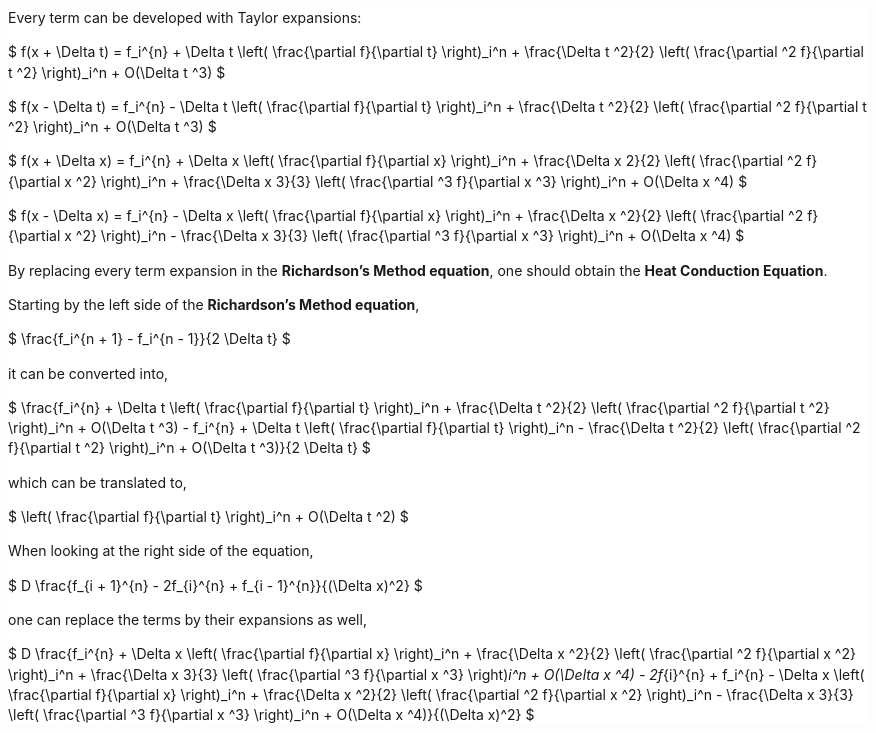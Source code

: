 Every term can be developed with Taylor expansions:

$
f(x + \Delta t) = f_i^{n} + \Delta t \left( \frac{\partial f}{\partial t} \right)_i^n + \frac{\Delta t ^2}{2} \left( \frac{\partial ^2 f}{\partial t ^2} \right)_i^n + O(\Delta t ^3)
$

$
f(x - \Delta t)  = f_i^{n} - \Delta t \left( \frac{\partial f}{\partial t} \right)_i^n + \frac{\Delta t ^2}{2} \left( \frac{\partial ^2 f}{\partial t ^2} \right)_i^n + O(\Delta t ^3)
$

$
f(x + \Delta x)  = f_i^{n} + \Delta x \left( \frac{\partial f}{\partial x} \right)_i^n + \frac{\Delta x 2}{2} \left( \frac{\partial ^2 f}{\partial x ^2} \right)_i^n + \frac{\Delta x 3}{3} \left( \frac{\partial ^3 f}{\partial x ^3} \right)_i^n + O(\Delta x ^4)
$

$
f(x - \Delta x) = f_i^{n} - \Delta x \left( \frac{\partial f}{\partial x} \right)_i^n + \frac{\Delta x ^2}{2} \left( \frac{\partial ^2 f}{\partial x ^2} \right)_i^n - \frac{\Delta x 3}{3} \left( \frac{\partial ^3 f}{\partial x ^3} \right)_i^n + O(\Delta x ^4)
$

By replacing every term expansion in the **Richardson’s Method
equation**, one should obtain the **Heat Conduction Equation**.

Starting by the left side of the **Richardson’s Method equation**,

$
\frac{f_i^{n + 1} - f_i^{n - 1}}{2 \Delta t}
$

it can be converted into,

$
\frac{f_i^{n} + \Delta t \left( \frac{\partial f}{\partial t} \right)_i^n + \frac{\Delta t ^2}{2} \left( \frac{\partial ^2 f}{\partial t ^2} \right)_i^n + O(\Delta t ^3) - f_i^{n} + \Delta t \left( \frac{\partial f}{\partial t} \right)_i^n - \frac{\Delta t ^2}{2} \left( \frac{\partial ^2 f}{\partial t ^2} \right)_i^n + O(\Delta t ^3)}{2 \Delta t}
$

which can be translated to,

$
\left( \frac{\partial f}{\partial t} \right)_i^n + O(\Delta t ^2)
$

When looking at the right side of the equation,

$
D \frac{f_{i + 1}^{n} - 2f_{i}^{n} + f_{i - 1}^{n}}{(\Delta x)^2}
$

one can replace the terms by their expansions as well,

$
D \frac{f_i^{n} + \Delta x \left( \frac{\partial f}{\partial x} \right)_i^n + \frac{\Delta x ^2}{2} \left( \frac{\partial ^2 f}{\partial x ^2} \right)_i^n + \frac{\Delta x 3}{3} \left( \frac{\partial ^3 f}{\partial x ^3} \right)_i^n + O(\Delta x ^4) - 2f_{i}^{n} + f_i^{n} - \Delta x \left( \frac{\partial f}{\partial x} \right)_i^n + \frac{\Delta x ^2}{2} \left( \frac{\partial ^2 f}{\partial x ^2} \right)_i^n - \frac{\Delta x 3}{3} \left( \frac{\partial ^3 f}{\partial x ^3} \right)_i^n + O(\Delta x ^4)}{(\Delta x)^2}
$
